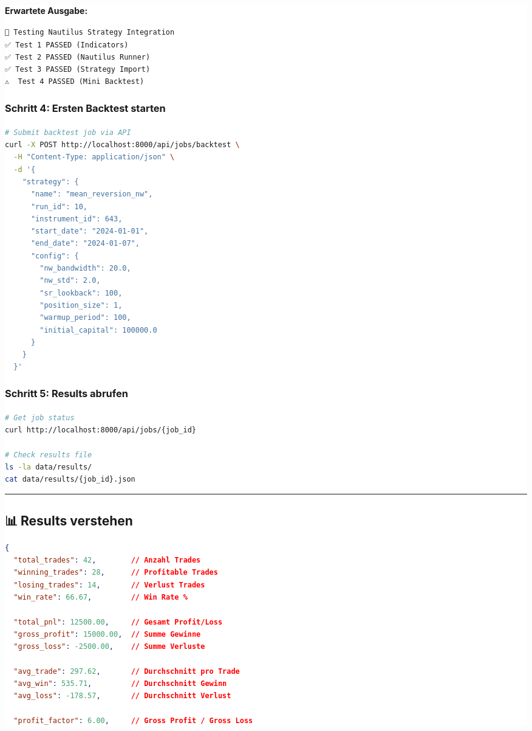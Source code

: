 **Erwartete Ausgabe:**
```
🧪 Testing Nautilus Strategy Integration
✅ Test 1 PASSED (Indicators)
✅ Test 2 PASSED (Nautilus Runner)
✅ Test 3 PASSED (Strategy Import)
⚠️  Test 4 PASSED (Mini Backtest)
```

### Schritt 4: Ersten Backtest starten

```bash
# Submit backtest job via API
curl -X POST http://localhost:8000/api/jobs/backtest \
  -H "Content-Type: application/json" \
  -d '{
    "strategy": {
      "name": "mean_reversion_nw",
      "run_id": 10,
      "instrument_id": 643,
      "start_date": "2024-01-01",
      "end_date": "2024-01-07",
      "config": {
        "nw_bandwidth": 20.0,
        "nw_std": 2.0,
        "sr_lookback": 100,
        "position_size": 1,
        "warmup_period": 100,
        "initial_capital": 100000.0
      }
    }
  }'
```

### Schritt 5: Results abrufen

```bash
# Get job status
curl http://localhost:8000/api/jobs/{job_id}

# Check results file
ls -la data/results/
cat data/results/{job_id}.json
```

---

## 📊 Results verstehen

```json
{
  "total_trades": 42,        // Anzahl Trades
  "winning_trades": 28,      // Profitable Trades
  "losing_trades": 14,       // Verlust Trades
  "win_rate": 66.67,         // Win Rate %
  
  "total_pnl": 12500.00,     // Gesamt Profit/Loss
  "gross_profit": 15000.00,  // Summe Gewinne
  "gross_loss": -2500.00,    // Summe Verluste
  
  "avg_trade": 297.62,       // Durchschnitt pro Trade
  "avg_win": 535.71,         // Durchschnitt Gewinn
  "avg_loss": -178.57,       // Durchschnitt Verlust
  
  "profit_factor": 6.00,     // Gross Profit / Gross Loss
```